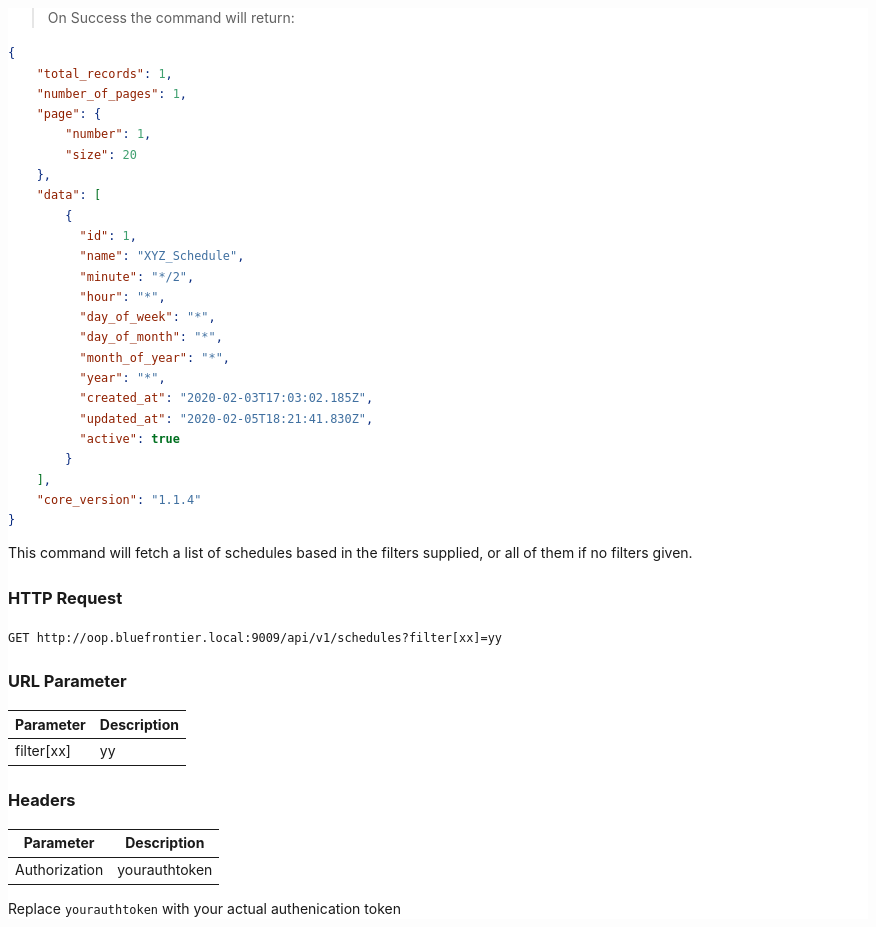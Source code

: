 > On Success the command will return:

```json
{
    "total_records": 1,
    "number_of_pages": 1,
    "page": {
        "number": 1,
        "size": 20
    },
    "data": [
	    {
	      "id": 1,
	      "name": "XYZ_Schedule",
	      "minute": "*/2",
	      "hour": "*",
	      "day_of_week": "*",
	      "day_of_month": "*",
	      "month_of_year": "*",
	      "year": "*",
	      "created_at": "2020-02-03T17:03:02.185Z",
	      "updated_at": "2020-02-05T18:21:41.830Z",
	      "active": true
	    }
    ],
    "core_version": "1.1.4"
}
```

This command will fetch a list of schedules based in the filters supplied, or all of them if no filters given.

### HTTP Request

`GET http://oop.bluefrontier.local:9009/api/v1/schedules?filter[xx]=yy`

### URL Parameter

Parameter | Description
--------- | -----------
filter[xx] | yy

### Headers

Parameter | Description
--------- | -----------
Authorization | yourauthtoken

<aside class="notice">Replace <code>yourauthtoken</code> with your actual authenication token</aside>



[//]:#(*****************************************************************************)
